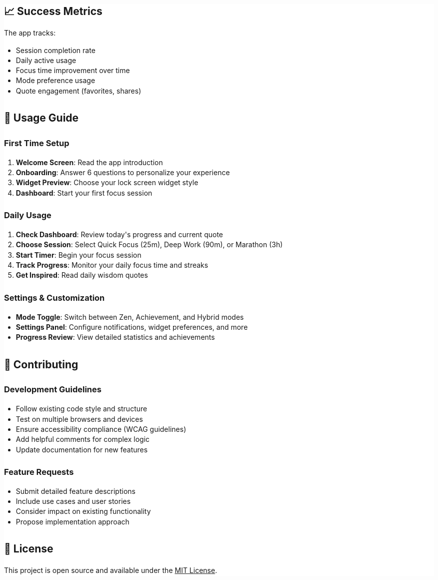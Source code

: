 ## 📈 Success Metrics

The app tracks:
- Session completion rate
- Daily active usage
- Focus time improvement over time
- Mode preference usage
- Quote engagement (favorites, shares)

## 🎯 Usage Guide

### First Time Setup
1. **Welcome Screen**: Read the app introduction
2. **Onboarding**: Answer 6 questions to personalize your experience
3. **Widget Preview**: Choose your lock screen widget style
4. **Dashboard**: Start your first focus session

### Daily Usage
1. **Check Dashboard**: Review today's progress and current quote
2. **Choose Session**: Select Quick Focus (25m), Deep Work (90m), or Marathon (3h)
3. **Start Timer**: Begin your focus session
4. **Track Progress**: Monitor your daily focus time and streaks
5. **Get Inspired**: Read daily wisdom quotes

### Settings & Customization
- **Mode Toggle**: Switch between Zen, Achievement, and Hybrid modes
- **Settings Panel**: Configure notifications, widget preferences, and more
- **Progress Review**: View detailed statistics and achievements

## 🤝 Contributing

### Development Guidelines
- Follow existing code style and structure
- Test on multiple browsers and devices
- Ensure accessibility compliance (WCAG guidelines)
- Add helpful comments for complex logic
- Update documentation for new features

### Feature Requests
- Submit detailed feature descriptions
- Include use cases and user stories
- Consider impact on existing functionality
- Propose implementation approach

## 📄 License

This project is open source and available under the [MIT License](LICENSE).
